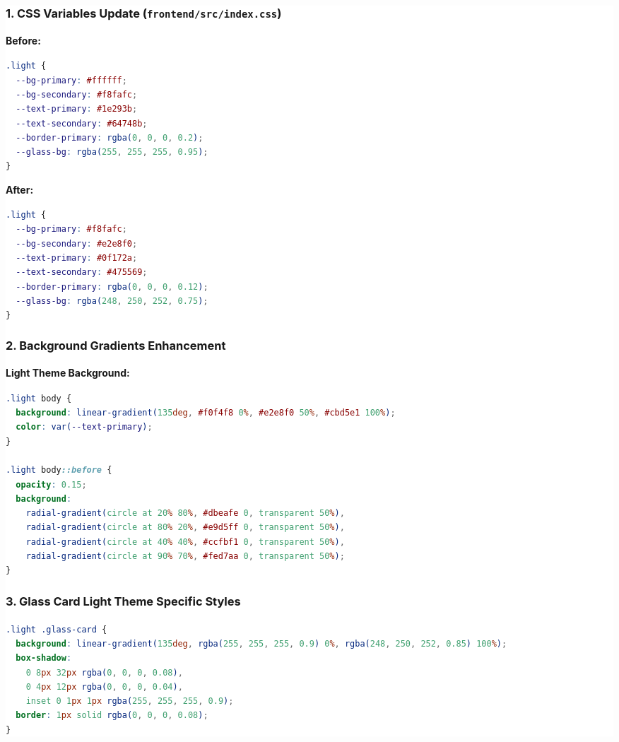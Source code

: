### 1. CSS Variables Update (`frontend/src/index.css`)

**Before:**
```css
.light {
  --bg-primary: #ffffff;
  --bg-secondary: #f8fafc;
  --text-primary: #1e293b;
  --text-secondary: #64748b;
  --border-primary: rgba(0, 0, 0, 0.2);
  --glass-bg: rgba(255, 255, 255, 0.95);
}
```

**After:**
```css
.light {
  --bg-primary: #f8fafc;
  --bg-secondary: #e2e8f0;
  --text-primary: #0f172a;
  --text-secondary: #475569;
  --border-primary: rgba(0, 0, 0, 0.12);
  --glass-bg: rgba(248, 250, 252, 0.75);
}
```

### 2. Background Gradients Enhancement

**Light Theme Background:**
```css
.light body {
  background: linear-gradient(135deg, #f0f4f8 0%, #e2e8f0 50%, #cbd5e1 100%);
  color: var(--text-primary);
}

.light body::before {
  opacity: 0.15;
  background: 
    radial-gradient(circle at 20% 80%, #dbeafe 0, transparent 50%),
    radial-gradient(circle at 80% 20%, #e9d5ff 0, transparent 50%),
    radial-gradient(circle at 40% 40%, #ccfbf1 0, transparent 50%),
    radial-gradient(circle at 90% 70%, #fed7aa 0, transparent 50%);
}
```

### 3. Glass Card Light Theme Specific Styles

```css
.light .glass-card {
  background: linear-gradient(135deg, rgba(255, 255, 255, 0.9) 0%, rgba(248, 250, 252, 0.85) 100%);
  box-shadow: 
    0 8px 32px rgba(0, 0, 0, 0.08),
    0 4px 12px rgba(0, 0, 0, 0.04),
    inset 0 1px 1px rgba(255, 255, 255, 0.9);
  border: 1px solid rgba(0, 0, 0, 0.08);
}
```
